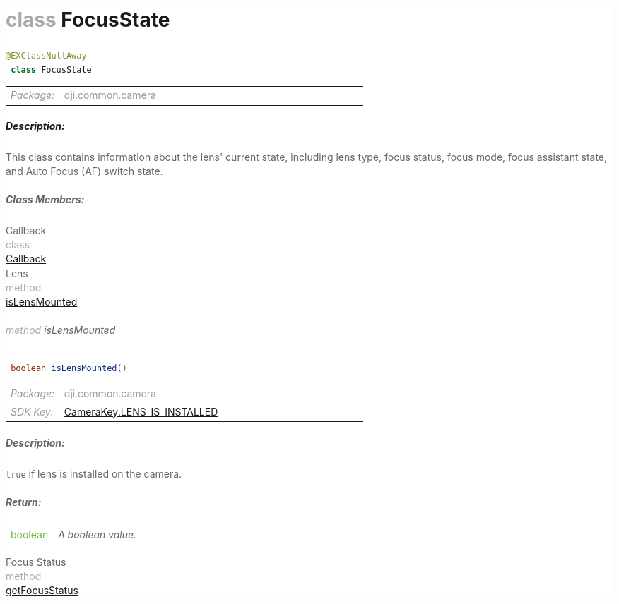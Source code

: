 <div class="article"><h1 ><font color="#AAA">class </font>FocusState</h1></div>

~~~java
@EXClassNullAway
 class FocusState 
~~~

<html><table class="table-supportedby"><tr valign="top"><td width=15%><font color="#999"><i>Package:</i></td><td width=85%><font color="#999">dji.common.camera</td></tr></table></html>



##### Description:



<font color="#666">This class contains information about the lens' current state, including lens type, focus status, focus mode, focus assistant state, and Auto Focus (AF) switch state.



##### Class Members:

<div class="api-row" id="djicamera_cameraupdatedlensstatecallbackinterface"><div class="api-col left">Callback</div><div class="api-col middle" style="color:#AAA">class</div><div class="api-col right"><a href="/Components/Camera/DJICamera_CameraUpdatedLensStateCallbackInterface.html">Callback</a></div></div><div class="api-row" id="djicamera_djicameralensstate_islensinstalled"><div class="api-col left">Lens</div><div class="api-col middle" style="color:#AAA">method</div><div class="api-col right"><a class="trigger" href="#djicamera_djicameralensstate_islensinstalled_inline">isLensMounted</a></div></div><div class="inline-doc" id="djicamera_djicameralensstate_islensinstalled_inline"

><div class="article"><h6 ><font color="#AAA">method </font>isLensMounted</h6></div>

~~~java
 boolean isLensMounted() 
~~~

<html><table class="table-supportedby"><tr valign="top"><td width=15%><font color="#999"><i>Package:</i></td><td width=85%><font color="#999">dji.common.camera</td></tr><tr valign="top"><td width=15%><font color="#999"><i>SDK Key:</i></td><td width=85%><font color="#999"><a href="/Components/KeyManager/DJICameraKey.html#camerakey_lens_is_installed_key">CameraKey.LENS_IS_INSTALLED</a></td></tr></table></html>



##### Description:



<font color="#666"><code>true</code> if lens is installed on the camera.



##### Return:

<html><table class="table-inline-parameters"><tr valign="top"><td><font color="#70BF41">boolean</td><td><font color="#666"><i>A boolean value.</i></td></tr></table></html></div>

<div class="api-row" id="djicamera_djicameralensstate_focusstatus"><div class="api-col left">Focus Status</div><div class="api-col middle" style="color:#AAA">method</div><div class="api-col right"><a class="trigger" href="#djicamera_djicameralensstate_focusstatus_inline">getFocusStatus</a></div></div><div class="inline-doc" id="djicamera_djicameralensstate_focusstatus_inline"
